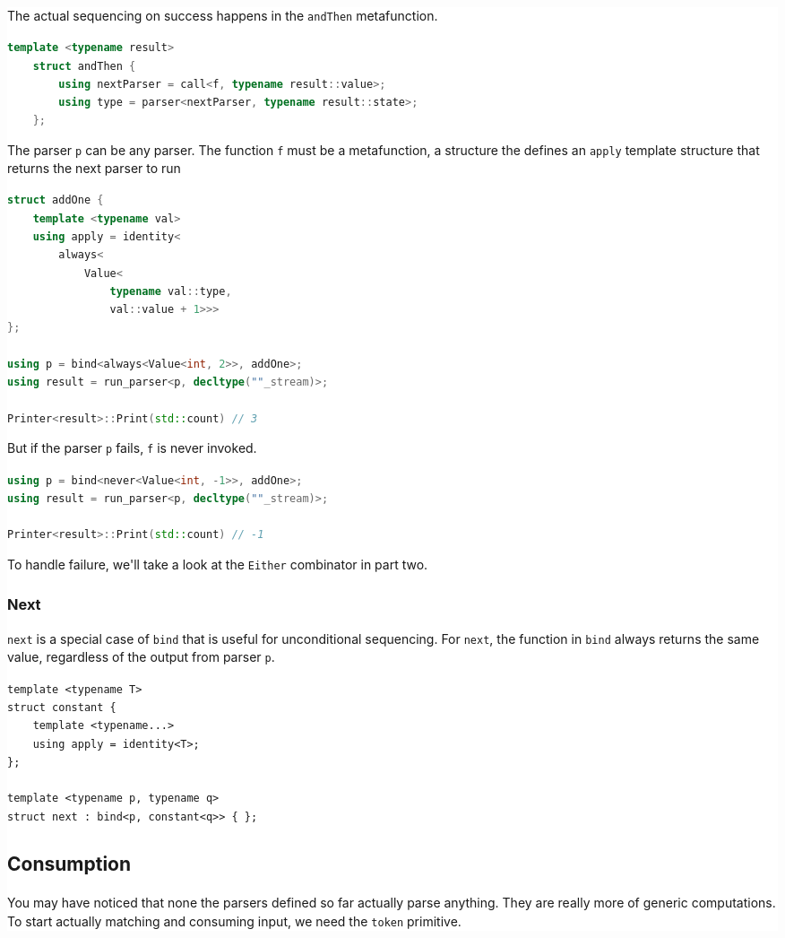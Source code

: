 The actual sequencing on success happens in the `andThen` metafunction.

```cpp
template <typename result>
    struct andThen {
        using nextParser = call<f, typename result::value>;
        using type = parser<nextParser, typename result::state>;
    };
```

The parser `p` can be any parser. The function `f` must be a metafunction, a structure the defines an `apply` template structure that returns the next parser to run 

```cpp
struct addOne {
    template <typename val>
    using apply = identity<
        always<
            Value<
                typename val::type,
                val::value + 1>>>
};

using p = bind<always<Value<int, 2>>, addOne>;
using result = run_parser<p, decltype(""_stream)>;

Printer<result>::Print(std::count) // 3
```

But if the parser `p` fails, `f` is never invoked. 

```cpp
using p = bind<never<Value<int, -1>>, addOne>;
using result = run_parser<p, decltype(""_stream)>;

Printer<result>::Print(std::count) // -1
```

To handle failure, we'll take a look at the `Either` combinator in part two.

### Next
`next` is a special case of `bind` that is useful for unconditional sequencing. For `next`, the function in `bind` always returns the same value, regardless of the output from parser `p`.

``` rettyprint lang-cpp
template <typename T>
struct constant {
    template <typename...>
    using apply = identity<T>;
};

template <typename p, typename q>
struct next : bind<p, constant<q>> { };
```

## Consumption
You may have noticed that none the parsers defined so far actually parse anything. They are really more of generic computations. To start actually matching and consuming input, we need the `token` primitive.
